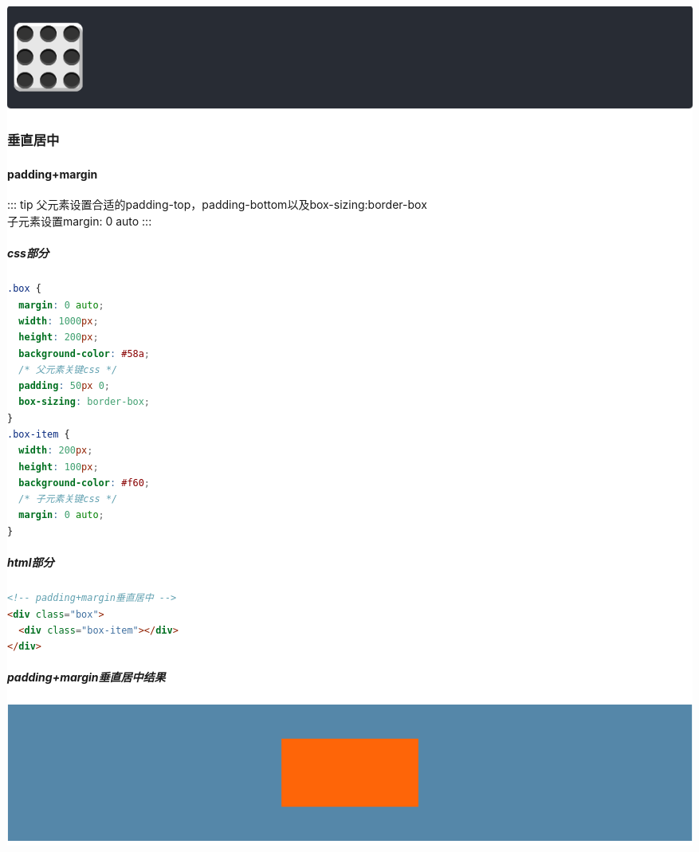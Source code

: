 ![九点骰子结果](../images/flex/nineDicResult.png)

### 垂直居中

#### padding+margin
::: tip
父元素设置合适的padding-top，padding-bottom以及box-sizing:border-box<br/>
子元素设置margin: 0 auto
:::
##### css部分
``` css
.box {
  margin: 0 auto;
  width: 1000px;
  height: 200px;
  background-color: #58a;
  /* 父元素关键css */
  padding: 50px 0;
  box-sizing: border-box;
}
.box-item {
  width: 200px;
  height: 100px;
  background-color: #f60;
  /* 子元素关键css */
  margin: 0 auto;
}
```
##### html部分
``` html
<!-- padding+margin垂直居中 -->
<div class="box">
  <div class="box-item"></div>
</div>
```

##### padding+margin垂直居中结果
![padding+margin垂直居中结果](../images/flex/padding+marginResult.png)
